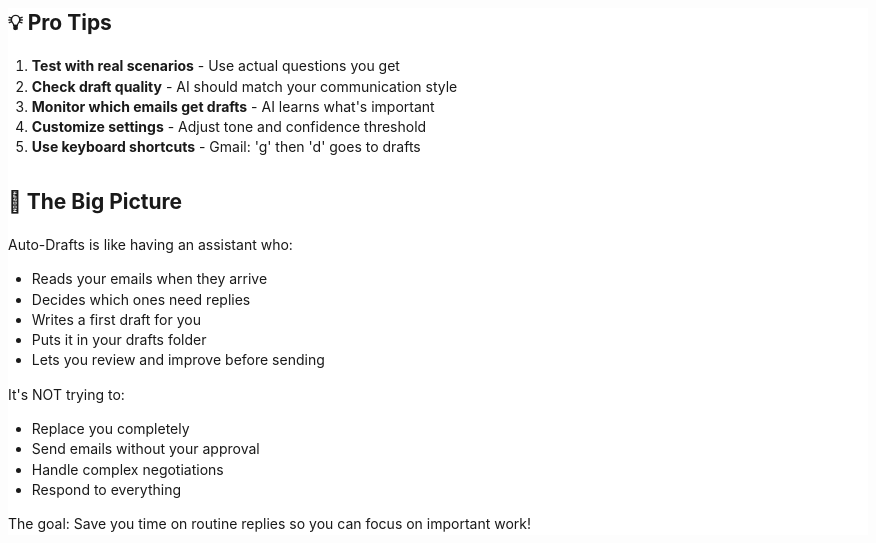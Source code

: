 ## 💡 Pro Tips

1. **Test with real scenarios** - Use actual questions you get
2. **Check draft quality** - AI should match your communication style
3. **Monitor which emails get drafts** - AI learns what's important
4. **Customize settings** - Adjust tone and confidence threshold
5. **Use keyboard shortcuts** - Gmail: 'g' then 'd' goes to drafts

## 🚀 The Big Picture

Auto-Drafts is like having an assistant who:

- Reads your emails when they arrive
- Decides which ones need replies
- Writes a first draft for you
- Puts it in your drafts folder
- Lets you review and improve before sending

It's NOT trying to:

- Replace you completely
- Send emails without your approval
- Handle complex negotiations
- Respond to everything

The goal: Save you time on routine replies so you can focus on important work!
